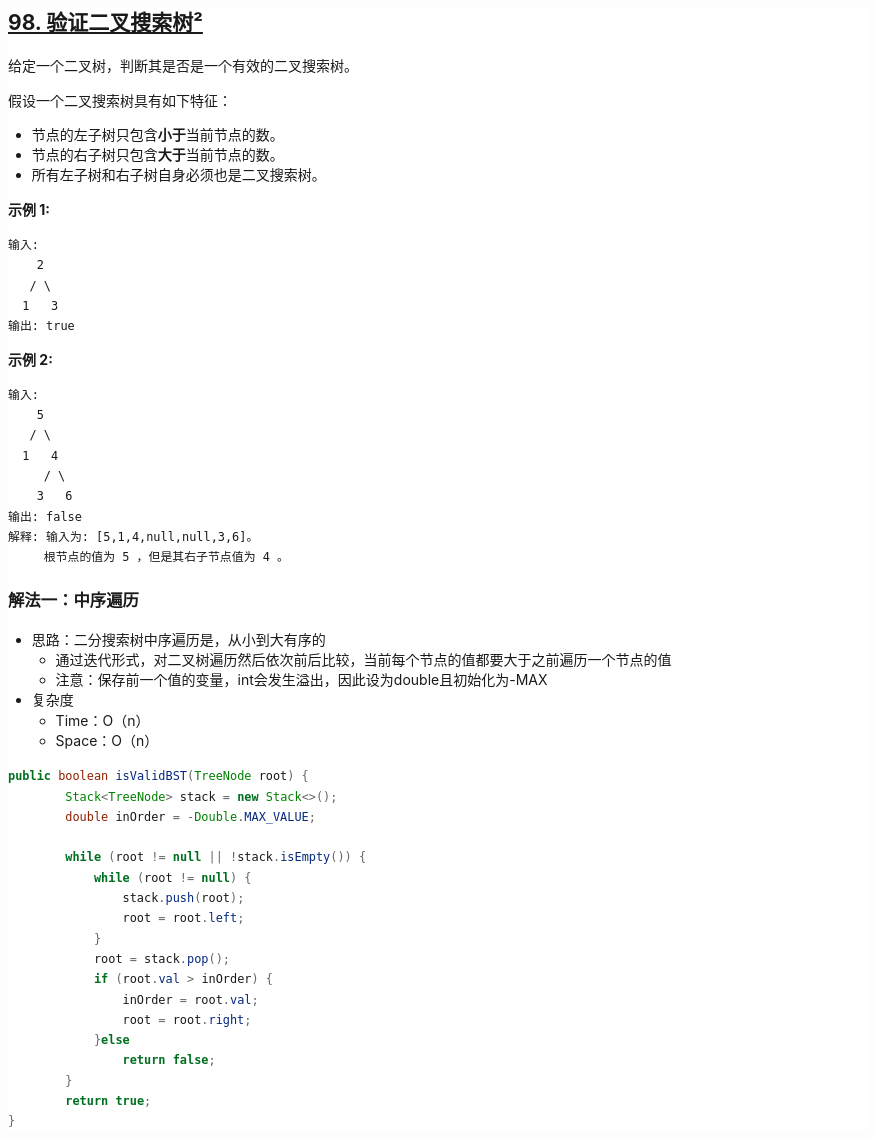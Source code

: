 
## [98. 验证二叉搜索树²](https://leetcode-cn.com/problems/validate-binary-search-tree/)

给定一个二叉树，判断其是否是一个有效的二叉搜索树。

假设一个二叉搜索树具有如下特征：

- 节点的左子树只包含**小于**当前节点的数。
- 节点的右子树只包含**大于**当前节点的数。
- 所有左子树和右子树自身必须也是二叉搜索树。

**示例 1:**

```
输入:
    2
   / \
  1   3
输出: true
```

**示例 2:**

```
输入:
    5
   / \
  1   4
     / \
    3   6
输出: false
解释: 输入为: [5,1,4,null,null,3,6]。
     根节点的值为 5 ，但是其右子节点值为 4 。
```

### 解法一：中序遍历

* 思路：二分搜索树中序遍历是，从小到大有序的
  * 通过迭代形式，对二叉树遍历然后依次前后比较，当前每个节点的值都要大于之前遍历一个节点的值
  * 注意：保存前一个值的变量，int会发生溢出，因此设为double且初始化为-MAX
* 复杂度
  * Time：O（n）
  * Space：O（n）

```java
public boolean isValidBST(TreeNode root) {
        Stack<TreeNode> stack = new Stack<>();
        double inOrder = -Double.MAX_VALUE;

        while (root != null || !stack.isEmpty()) {
            while (root != null) {
                stack.push(root);
                root = root.left;
            }
            root = stack.pop();
            if (root.val > inOrder) {
                inOrder = root.val;
                root = root.right;
            }else 
                return false;
        }
        return true;
}
```
